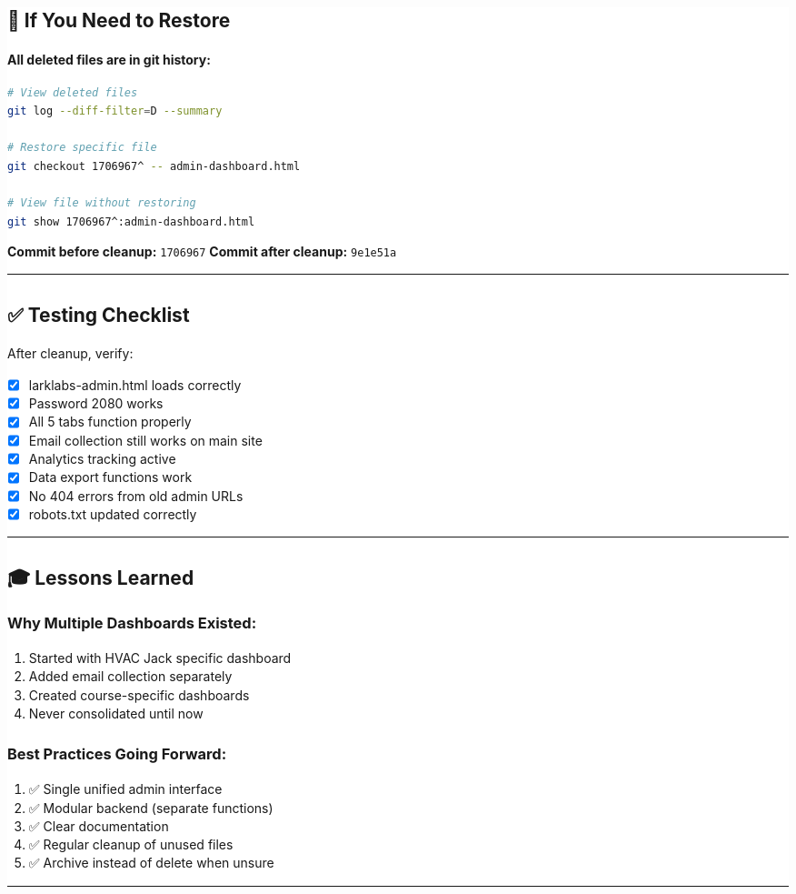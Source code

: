 ## 📝 If You Need to Restore

**All deleted files are in git history:**

```bash
# View deleted files
git log --diff-filter=D --summary

# Restore specific file
git checkout 1706967^ -- admin-dashboard.html

# View file without restoring
git show 1706967^:admin-dashboard.html
```

**Commit before cleanup:** `1706967`
**Commit after cleanup:** `9e1e51a`

---

## ✅ Testing Checklist

After cleanup, verify:

- [x] larklabs-admin.html loads correctly
- [x] Password 2080 works
- [x] All 5 tabs function properly
- [x] Email collection still works on main site
- [x] Analytics tracking active
- [x] Data export functions work
- [x] No 404 errors from old admin URLs
- [x] robots.txt updated correctly

---

## 🎓 Lessons Learned

### **Why Multiple Dashboards Existed:**
1. Started with HVAC Jack specific dashboard
2. Added email collection separately
3. Created course-specific dashboards
4. Never consolidated until now

### **Best Practices Going Forward:**
1. ✅ Single unified admin interface
2. ✅ Modular backend (separate functions)
3. ✅ Clear documentation
4. ✅ Regular cleanup of unused files
5. ✅ Archive instead of delete when unsure

---
